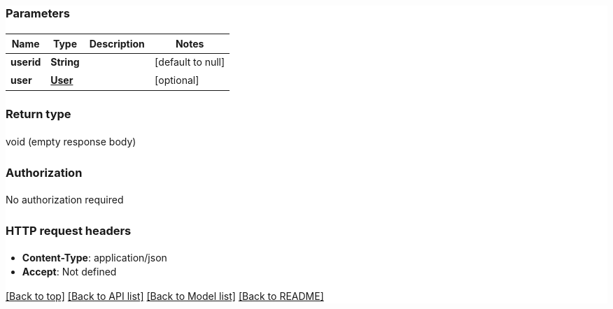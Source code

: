 ```dart
```

### Parameters

Name | Type | Description  | Notes
------------- | ------------- | ------------- | -------------
 **userid** | **String**|  | [default to null]
 **user** | [**User**](User.md)|  | [optional] 

### Return type

void (empty response body)

### Authorization

No authorization required

### HTTP request headers

 - **Content-Type**: application/json
 - **Accept**: Not defined

[[Back to top]](#) [[Back to API list]](../README.md#documentation-for-api-endpoints) [[Back to Model list]](../README.md#documentation-for-models) [[Back to README]](../README.md)

